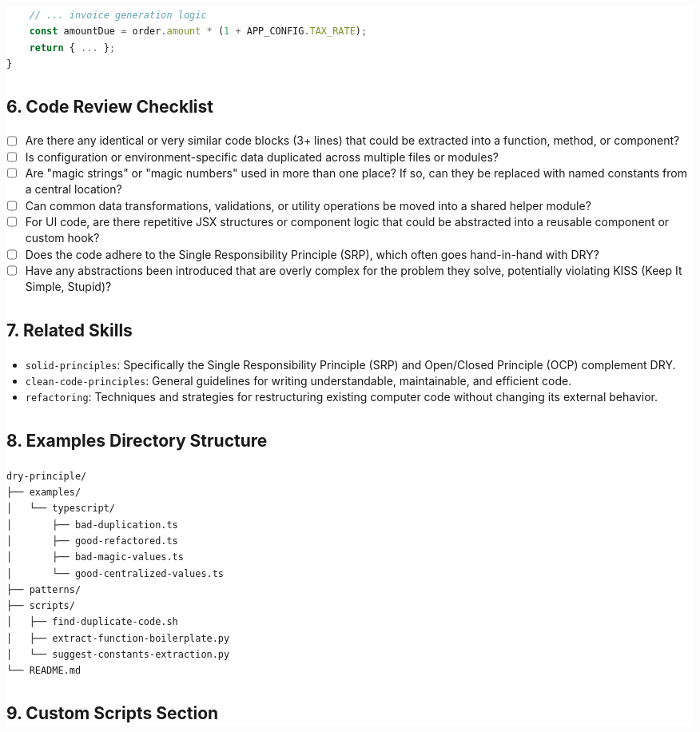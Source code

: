 ```typescript
    // ... invoice generation logic
    const amountDue = order.amount * (1 + APP_CONFIG.TAX_RATE);
    return { ... };
}
```

## 6. Code Review Checklist

-   [ ] Are there any identical or very similar code blocks (3+ lines) that could be extracted into a function, method, or component?
-   [ ] Is configuration or environment-specific data duplicated across multiple files or modules?
-   [ ] Are "magic strings" or "magic numbers" used in more than one place? If so, can they be replaced with named constants from a central location?
-   [ ] Can common data transformations, validations, or utility operations be moved into a shared helper module?
-   [ ] For UI code, are there repetitive JSX structures or component logic that could be abstracted into a reusable component or custom hook?
-   [ ] Does the code adhere to the Single Responsibility Principle (SRP), which often goes hand-in-hand with DRY?
-   [ ] Have any abstractions been introduced that are overly complex for the problem they solve, potentially violating KISS (Keep It Simple, Stupid)?

## 7. Related Skills

-   `solid-principles`: Specifically the Single Responsibility Principle (SRP) and Open/Closed Principle (OCP) complement DRY.
-   `clean-code-principles`: General guidelines for writing understandable, maintainable, and efficient code.
-   `refactoring`: Techniques and strategies for restructuring existing computer code without changing its external behavior.

## 8. Examples Directory Structure

```
dry-principle/
├── examples/
│   └── typescript/
│       ├── bad-duplication.ts
│       ├── good-refactored.ts
│       ├── bad-magic-values.ts
│       └── good-centralized-values.ts
├── patterns/
├── scripts/
│   ├── find-duplicate-code.sh
│   ├── extract-function-boilerplate.py
│   └── suggest-constants-extraction.py
└── README.md
```

## 9. Custom Scripts Section
